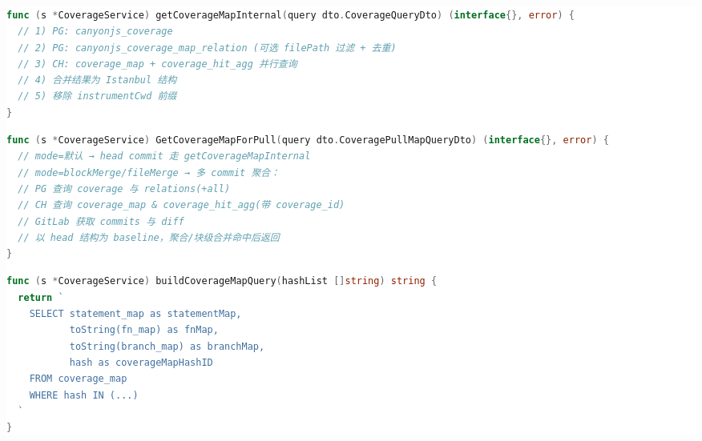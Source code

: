 ```16:80:packages/backend/services/coverage_query.go
func (s *CoverageService) getCoverageMapInternal(query dto.CoverageQueryDto) (interface{}, error) {
  // 1) PG: canyonjs_coverage
  // 2) PG: canyonjs_coverage_map_relation (可选 filePath 过滤 + 去重)
  // 3) CH: coverage_map + coverage_hit_agg 并行查询
  // 4) 合并结果为 Istanbul 结构
  // 5) 移除 instrumentCwd 前缀
}
```

```80:395:packages/backend/services/coverage_pull.go
func (s *CoverageService) GetCoverageMapForPull(query dto.CoveragePullMapQueryDto) (interface{}, error) {
  // mode=默认 → head commit 走 getCoverageMapInternal
  // mode=blockMerge/fileMerge → 多 commit 聚合：
  // PG 查询 coverage 与 relations(+all)
  // CH 查询 coverage_map & coverage_hit_agg(带 coverage_id)
  // GitLab 获取 commits 与 diff
  // 以 head 结构为 baseline，聚合/块级合并命中后返回
}
```

```10:25:packages/backend/services/coverage_builder.go
func (s *CoverageService) buildCoverageMapQuery(hashList []string) string {
  return `
    SELECT statement_map as statementMap,
           toString(fn_map) as fnMap,
           toString(branch_map) as branchMap,
           hash as coverageMapHashID
    FROM coverage_map
    WHERE hash IN (...)
  `
}
```

